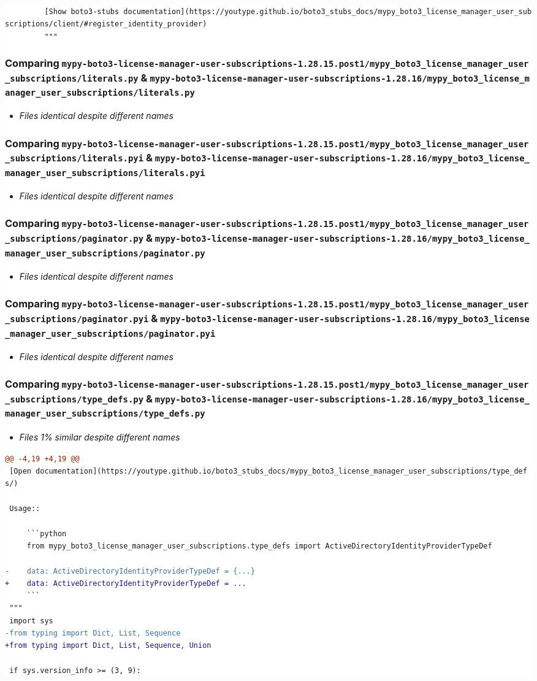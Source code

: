 ```diff
         [Show boto3-stubs documentation](https://youtype.github.io/boto3_stubs_docs/mypy_boto3_license_manager_user_subscriptions/client/#register_identity_provider)
         """
```

### Comparing `mypy-boto3-license-manager-user-subscriptions-1.28.15.post1/mypy_boto3_license_manager_user_subscriptions/literals.py` & `mypy-boto3-license-manager-user-subscriptions-1.28.16/mypy_boto3_license_manager_user_subscriptions/literals.py`

 * *Files identical despite different names*

### Comparing `mypy-boto3-license-manager-user-subscriptions-1.28.15.post1/mypy_boto3_license_manager_user_subscriptions/literals.pyi` & `mypy-boto3-license-manager-user-subscriptions-1.28.16/mypy_boto3_license_manager_user_subscriptions/literals.pyi`

 * *Files identical despite different names*

### Comparing `mypy-boto3-license-manager-user-subscriptions-1.28.15.post1/mypy_boto3_license_manager_user_subscriptions/paginator.py` & `mypy-boto3-license-manager-user-subscriptions-1.28.16/mypy_boto3_license_manager_user_subscriptions/paginator.py`

 * *Files identical despite different names*

### Comparing `mypy-boto3-license-manager-user-subscriptions-1.28.15.post1/mypy_boto3_license_manager_user_subscriptions/paginator.pyi` & `mypy-boto3-license-manager-user-subscriptions-1.28.16/mypy_boto3_license_manager_user_subscriptions/paginator.pyi`

 * *Files identical despite different names*

### Comparing `mypy-boto3-license-manager-user-subscriptions-1.28.15.post1/mypy_boto3_license_manager_user_subscriptions/type_defs.py` & `mypy-boto3-license-manager-user-subscriptions-1.28.16/mypy_boto3_license_manager_user_subscriptions/type_defs.py`

 * *Files 1% similar despite different names*

```diff
@@ -4,19 +4,19 @@
 [Open documentation](https://youtype.github.io/boto3_stubs_docs/mypy_boto3_license_manager_user_subscriptions/type_defs/)
 
 Usage::
 
     ```python
     from mypy_boto3_license_manager_user_subscriptions.type_defs import ActiveDirectoryIdentityProviderTypeDef
 
-    data: ActiveDirectoryIdentityProviderTypeDef = {...}
+    data: ActiveDirectoryIdentityProviderTypeDef = ...
     ```
 """
 import sys
-from typing import Dict, List, Sequence
+from typing import Dict, List, Sequence, Union
 
 if sys.version_info >= (3, 9):
```